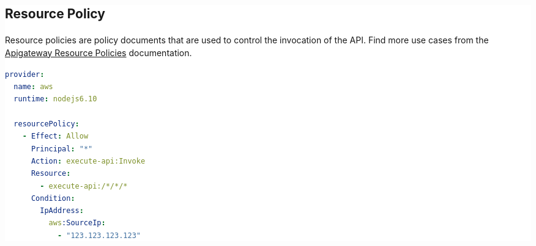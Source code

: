 ## Resource Policy

Resource policies are policy documents that are used to control the invocation of the API. Find more use cases from the [Apigateway Resource Policies](https://docs.aws.amazon.com/apigateway/latest/developerguide/apigateway-resource-policies.html) documentation.

```yml
provider:
  name: aws
  runtime: nodejs6.10

  resourcePolicy:
    - Effect: Allow
      Principal: "*"
      Action: execute-api:Invoke
      Resource:
        - execute-api:/*/*/*
      Condition:
        IpAddress:
          aws:SourceIp:
            - "123.123.123.123"

```